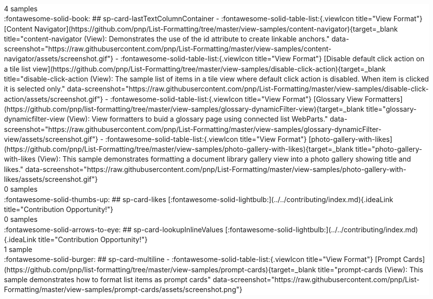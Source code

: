 <div class="expansiongroup">
    <span class="sampleCount">4 samples</span>
</div>
:fontawesome-solid-book:
## sp-card-lastTextColumnContainer
- :fontawesome-solid-table-list:{.viewIcon title="View Format"} [Content Navigator](https://github.com/pnp/List-Formatting/tree/master/view-samples/content-navigator){target=_blank title="content-navigator (View): Demonstrates the use of the id attribute to create linkable anchors." data-screenshot="https://raw.githubusercontent.com/pnp/List-Formatting/master/view-samples/content-navigator/assets/screenshot.gif"}
- :fontawesome-solid-table-list:{.viewIcon title="View Format"} [Disable default click action on a tile list view](https://github.com/pnp/List-Formatting/tree/master/view-samples/disable-click-action){target=_blank title="disable-click-action (View): The sample list of items in a tile view where default click action is disabled. When item is clicked it is selected only." data-screenshot="https://raw.githubusercontent.com/pnp/List-Formatting/master/view-samples/disable-click-action/assets/screenshot.gif"}
- :fontawesome-solid-table-list:{.viewIcon title="View Format"} [Glossary View Formatters](https://github.com/pnp/list-formatting/tree/master/view-samples/glossary-dynamicFilter-view){target=_blank title="glossary-dynamicfilter-view (View): View formatters to buid a glossary page using connected list WebParts." data-screenshot="https://raw.githubusercontent.com/pnp/List-Formatting/master/view-samples/glossary-dynamicFilter-view/assets/screenshot.gif"}
- :fontawesome-solid-table-list:{.viewIcon title="View Format"} [photo-gallery-with-likes](https://github.com/pnp/List-Formatting/tree/master/view-samples/photo-gallery-with-likes){target=_blank title="photo-gallery-with-likes (View): This sample demonstrates formatting a document library gallery view into a photo gallery showing title and likes." data-screenshot="https://raw.githubusercontent.com/pnp/List-Formatting/master/view-samples/photo-gallery-with-likes/assets/screenshot.gif"}

<div class="expansiongroup empty">
    <span class="sampleCount">0 samples</span>
</div>
:fontawesome-solid-thumbs-up:
## sp-card-likes
[:fontawesome-solid-lightbulb:](../../contributing/index.md){.ideaLink title="Contribution Opportunity!"}
<div class="expansiongroup empty">
    <span class="sampleCount">0 samples</span>
</div>
:fontawesome-solid-arrows-to-eye:
## sp-card-lookupInlineValues
[:fontawesome-solid-lightbulb:](../../contributing/index.md){.ideaLink title="Contribution Opportunity!"}
<div class="expansiongroup">
    <span class="sampleCount">1 sample&nbsp;</span>
</div>
:fontawesome-solid-burger:
## sp-card-multiline
- :fontawesome-solid-table-list:{.viewIcon title="View Format"} [Prompt Cards](https://github.com/pnp/list-formatting/tree/master/view-samples/prompt-cards){target=_blank title="prompt-cards (View): This sample demonstrates how to format list items as prompt cards" data-screenshot="https://raw.githubusercontent.com/pnp/List-Formatting/master/view-samples/prompt-cards/assets/screenshot.png"}

